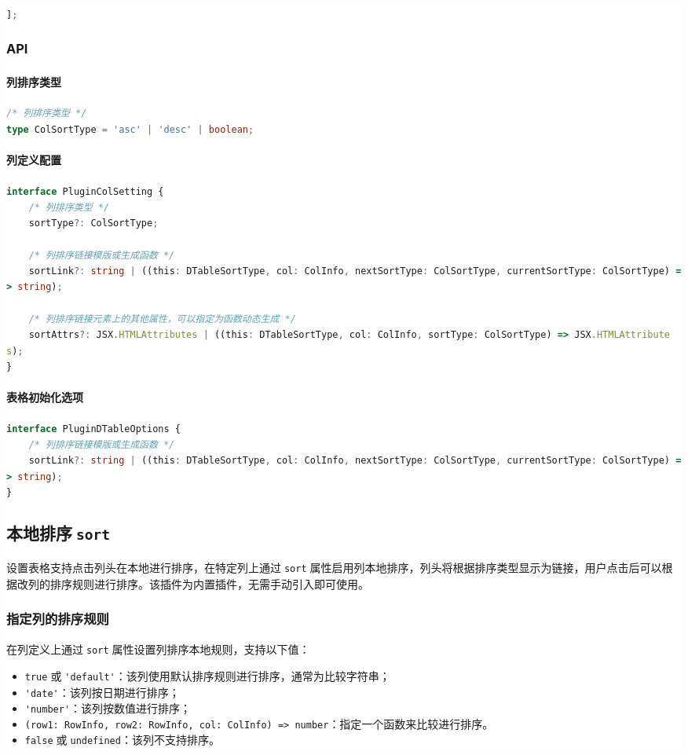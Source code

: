 ```js
];
```

### API

#### 列排序类型

```ts
/* 列排序类型 */
type ColSortType = 'asc' | 'desc' | boolean;
```

#### 列定义配置

```ts
interface PluginColSetting {
    /* 列排序类型 */
    sortType?: ColSortType;

    /* 列排序链接模版或生成函数 */
    sortLink?: string | ((this: DTableSortType, col: ColInfo, nextSortType: ColSortType, currentSortType: ColSortType) => string);

    /* 列排序链接元素上的其他属性，可以指定为函数动态生成 */
    sortAttrs?: JSX.HTMLAttributes | ((this: DTableSortType, col: ColInfo, sortType: ColSortType) => JSX.HTMLAttributes);
}
```

#### 表格初始化选项

```ts
interface PluginDTableOptions {
    /* 列排序链接模版或生成函数 */
    sortLink?: string | ((this: DTableSortType, col: ColInfo, nextSortType: ColSortType, currentSortType: ColSortType) => string);
}
```

## 本地排序 `sort`

<Badge text="内置插件" />

设置表格支持点击列头在本地进行排序，在特定列上通过 `sort` 属性启用列本地排序，列头将根据排序类型显示为链接，用户点击后可以根据改列的排序规则进行排序。该插件为内置插件，无需手动引入即可使用。

### 指定列的排序规则

在列定义上通过 `sort` 属性设置列排序本地规则，支持以下值：

* `true` 或 `'default'`：该列使用默认排序规则进行排序，通常为比较字符串；
* `'date'`：该列按日期进行排序；
* `'number'`：该列按数值进行排序；
* `(row1: RowInfo, row2: RowInfo, col: ColInfo) => number`：指定一个函数来比较进行排序。
* `false` 或 `undefined`：该列不支持排序。
